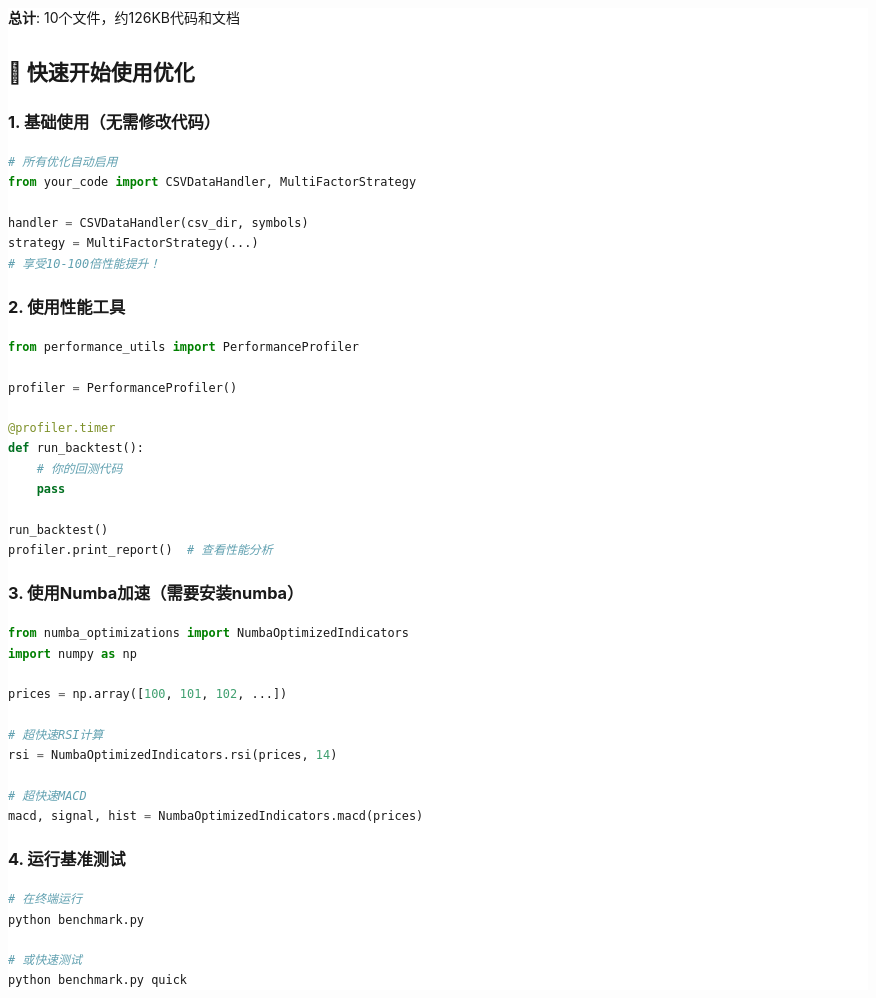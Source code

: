 **总计**: 10个文件，约126KB代码和文档

## 🚀 快速开始使用优化

### 1. 基础使用（无需修改代码）
```python
# 所有优化自动启用
from your_code import CSVDataHandler, MultiFactorStrategy

handler = CSVDataHandler(csv_dir, symbols)
strategy = MultiFactorStrategy(...)
# 享受10-100倍性能提升！
```

### 2. 使用性能工具
```python
from performance_utils import PerformanceProfiler

profiler = PerformanceProfiler()

@profiler.timer
def run_backtest():
    # 你的回测代码
    pass

run_backtest()
profiler.print_report()  # 查看性能分析
```

### 3. 使用Numba加速（需要安装numba）
```python
from numba_optimizations import NumbaOptimizedIndicators
import numpy as np

prices = np.array([100, 101, 102, ...])

# 超快速RSI计算
rsi = NumbaOptimizedIndicators.rsi(prices, 14)

# 超快速MACD
macd, signal, hist = NumbaOptimizedIndicators.macd(prices)
```

### 4. 运行基准测试
```bash
# 在终端运行
python benchmark.py

# 或快速测试
python benchmark.py quick
```
